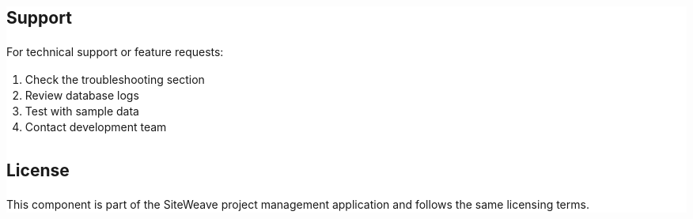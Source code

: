 ## Support

For technical support or feature requests:
1. Check the troubleshooting section
2. Review database logs
3. Test with sample data
4. Contact development team

## License

This component is part of the SiteWeave project management application and follows the same licensing terms.
